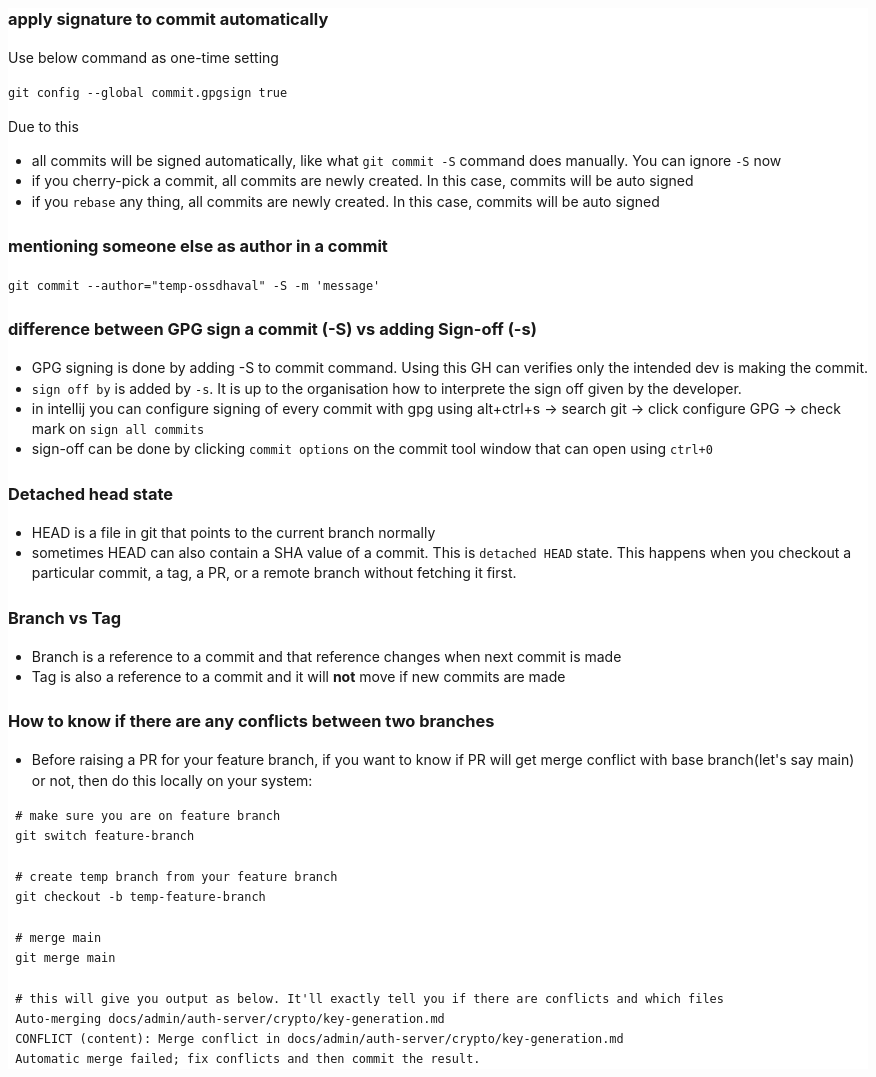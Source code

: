  ### apply signature to commit automatically
 
 Use below command as one-time setting 
 
 ```
 git config --global commit.gpgsign true
 ```
 
 Due to this
 - all commits will be signed automatically, like what `git commit -S` command does manually. You can ignore `-S` now
 - if you cherry-pick a commit, all commits are newly created. In this case, commits will be auto signed
 - if you `rebase` any thing, all commits are newly created. In this case, commits will be auto signed

### mentioning someone else as author in a commit
 
 ```
 git commit --author="temp-ossdhaval" -S -m 'message'
 ```

 ### difference between GPG sign a commit (-S) vs adding Sign-off (-s)
 
 - GPG signing is done by adding -S to commit command. Using this GH can verifies only the intended dev is making the commit.
 - `sign off by` is added by `-s`. It is up to the organisation how to interprete the sign off given by the developer.
 - in intellij you can configure signing of every commit with gpg using alt+ctrl+s -> search git -> click configure GPG -> check mark on `sign all commits`
 - sign-off can be done by clicking `commit options` on the commit tool window that can open using `ctrl+0`

 ### Detached head state
 
 - HEAD is a file in git that points to the current branch normally
 - sometimes HEAD can also contain a SHA value of a commit. This is `detached HEAD` state. This happens when you checkout a particular commit, a tag, a PR, or a remote branch without fetching it first. 
  
 ### Branch vs Tag
 
 - Branch is a reference to a commit and that reference changes when next commit is made
 - Tag is also a reference to a commit and it will **not** move if new commits are made

 ### How to know if there are any conflicts between two branches
 
 - Before raising a PR for your feature branch, if you want to know if PR will get merge conflict with base branch(let's say main) or not, then do this locally on your system:
 
```
 # make sure you are on feature branch
 git switch feature-branch
 
 # create temp branch from your feature branch
 git checkout -b temp-feature-branch
 
 # merge main
 git merge main
 
 # this will give you output as below. It'll exactly tell you if there are conflicts and which files
 Auto-merging docs/admin/auth-server/crypto/key-generation.md
 CONFLICT (content): Merge conflict in docs/admin/auth-server/crypto/key-generation.md
 Automatic merge failed; fix conflicts and then commit the result.
```